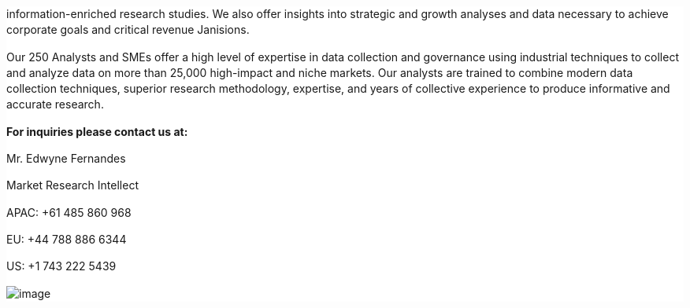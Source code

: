 information-enriched research studies.&nbsp;</span>We also offer insights into strategic and growth analyses and data necessary to achieve corporate goals and critical revenue Janisions.</p><p><span class="">Our 250 Analysts and SMEs offer a high level of expertise in data collection and governance using industrial techniques to collect and analyze data on more than 25,000 high-impact and niche markets. Our analysts are trained to combine modern data collection techniques, superior research methodology, expertise, and years of collective experience to produce informative and accurate research.</span></p><p><strong>For inquiries please contact us at:</strong></p><p>Mr. Edwyne Fernandes</p><p>Market Research Intellect</p><p>APAC: +61 485 860 968</p><p>EU: +44 788 886 6344</p><p>US: +1 743 222 5439</p>
![image](https://github.com/user-attachments/assets/39a6adbf-cac4-449d-a715-ff6e36e56d78)
